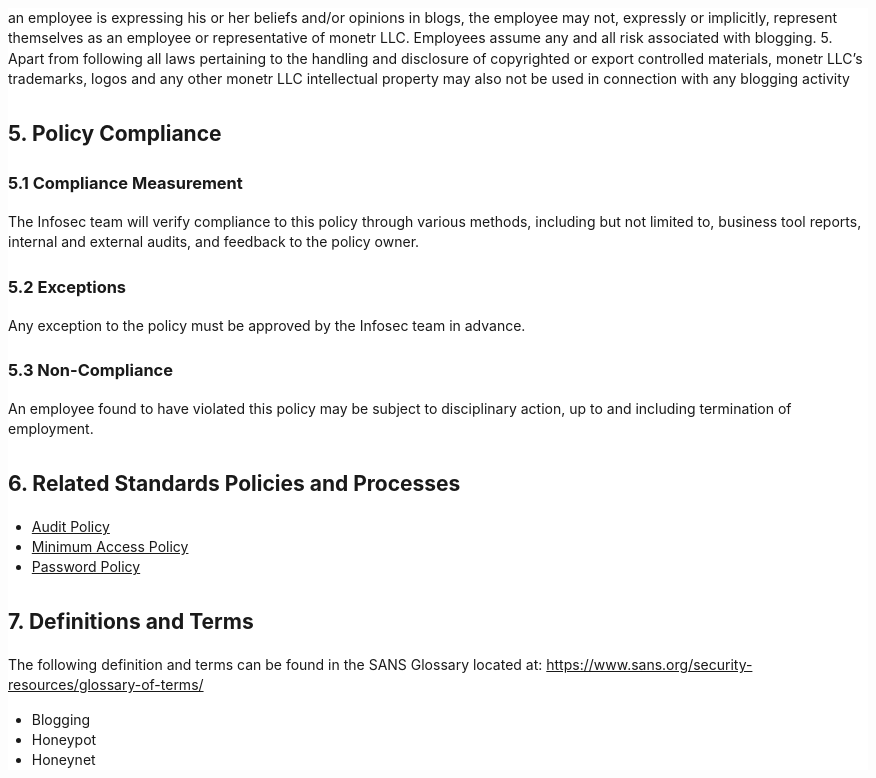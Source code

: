   an employee is expressing his or her beliefs and/or opinions in blogs, the employee may not, expressly or implicitly,
represent themselves as an employee or representative of monetr LLC. Employees assume any and all risk associated with
blogging.
5. Apart from following all laws pertaining to the handling and disclosure of copyrighted or export controlled
   materials, monetr LLC’s trademarks, logos and any other monetr LLC intellectual property may also not be used in
connection with any blogging activity

## 5. Policy Compliance

### 5.1 Compliance Measurement

The Infosec team will verify compliance to this policy through various methods, including but not limited to, business
tool reports, internal and external audits, and feedback to the policy owner.

### 5.2 Exceptions

Any exception to the policy must be approved by the Infosec team in advance.

### 5.3 Non-Compliance

An employee found to have violated this policy may be subject to disciplinary action, up to and including termination of
employment.

## 6. Related Standards Policies and Processes

- [Audit Policy](AUDIT_POLICY.md)
- [Minimum Access Policy](MINIMUM_ACCESS_POLICY.md)
- [Password Policy](PASSWORD_POLICY.md)

## 7. Definitions and Terms

The following definition and terms can be found in the SANS Glossary located at:
https://www.sans.org/security-resources/glossary-of-terms/

- Blogging
- Honeypot
- Honeynet
